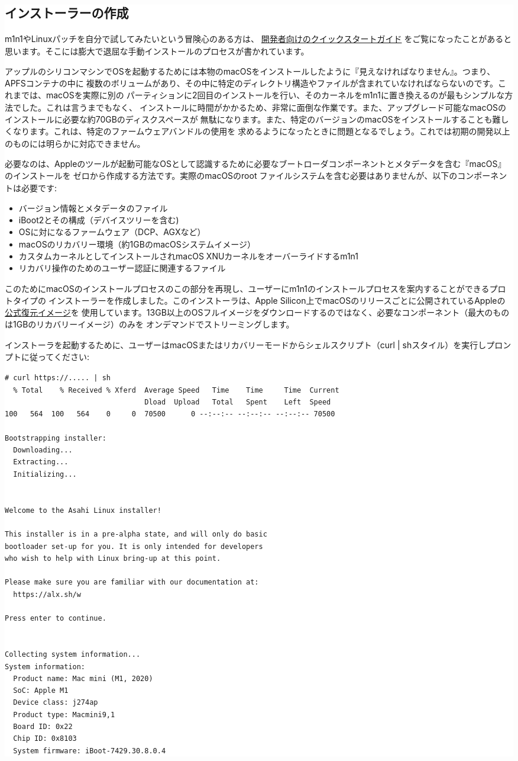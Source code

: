 ## インストーラーの作成

m1n1やLinuxパッチを自分で試してみたいという冒険心のある方は、
[開発者向けのクイックスタートガイド](https://github.com/asfdrwe/asahi-linux-translations/wiki/%E9%96%8B%E7%99%BA%E8%80%85%E5%90%91%E3%81%91%E3%82%AF%E3%82%A4%E3%83%83%E3%82%AF%E3%82%B9%E3%82%BF%E3%83%BC%E3%83%88)
をご覧になったことがあると思います。そこには膨大で退屈な手動インストールのプロセスが書かれています。

アップルのシリコンマシンでOSを起動するためには本物のmacOSをインストールしたように『見えなければなりません』。つまり、APFSコンテナの中に
複数のボリュームがあり、その中に特定のディレクトリ構造やファイルが含まれていなければならないのです。これまでは、macOSを実際に別の
パーティションに2回目のインストールを行い、そのカーネルをm1n1に置き換えるのが最もシンプルな方法でした。これは言うまでもなく、
インストールに時間がかかるため、非常に面倒な作業です。また、アップグレード可能なmacOSのインストールに必要な約70GBのディスクスペースが
無駄になります。また、特定のバージョンのmacOSをインストールすることも難しくなります。これは、特定のファームウェアバンドルの使用を
求めるようになったときに問題となるでしょう。これでは初期の開発以上のものには明らかに対応できません。

必要なのは、Appleのツールが起動可能なOSとして認識するために必要なブートローダコンポーネントとメタデータを含む『macOS』のインストールを
ゼロから作成する方法です。実際のmacOSのroot ファイルシステムを含む必要はありませんが、以下のコンポーネントは必要です:

- バージョン情報とメタデータのファイル
- iBoot2とその構成（デバイスツリーを含む)
- OSに対になるファームウェア（DCP、AGXなど）
- macOSのリカバリー環境（約1GBのmacOSシステムイメージ）
- カスタムカーネルとしてインストールされmacOS XNUカーネルをオーバーライドするm1n1
- リカバリ操作のためのユーザー認証に関連するファイル

このためにmacOSのインストールプロセスのこの部分を再現し、ユーザーにm1n1のインストールプロセスを案内することができるプロトタイプの
インストーラーを作成しました。このインストーラは、Apple Silicon上でmacOSのリリースごとに公開されているAppleの
[公式復元イメージ](https://mrmacintosh.com/apple-silicon-m1-full-macos-restore-ipsw-firmware-files-database/)を
使用しています。13GB以上のOSフルイメージをダウンロードするのではなく、必要なコンポーネント（最大のものは1GBのリカバリーイメージ）のみを
オンデマンドでストリーミングします。

インストーラを起動するために、ユーザーはmacOSまたはリカバリーモードからシェルスクリプト（curl | shスタイル）を実行しプロンプトに従ってください:

```
# curl https://..... | sh
  % Total    % Received % Xferd  Average Speed   Time    Time     Time  Current
                                 Dload  Upload   Total   Spent    Left  Speed
100   564  100   564    0     0  70500      0 --:--:-- --:--:-- --:--:-- 70500

Bootstrapping installer:
  Downloading...
  Extracting...
  Initializing...


Welcome to the Asahi Linux installer!

This installer is in a pre-alpha state, and will only do basic
bootloader set-up for you. It is only intended for developers
who wish to help with Linux bring-up at this point.

Please make sure you are familiar with our documentation at:
  https://alx.sh/w

Press enter to continue.


Collecting system information...
System information:
  Product name: Mac mini (M1, 2020)
  SoC: Apple M1
  Device class: j274ap
  Product type: Macmini9,1
  Board ID: 0x22
  Chip ID: 0x8103
  System firmware: iBoot-7429.30.8.0.4
```